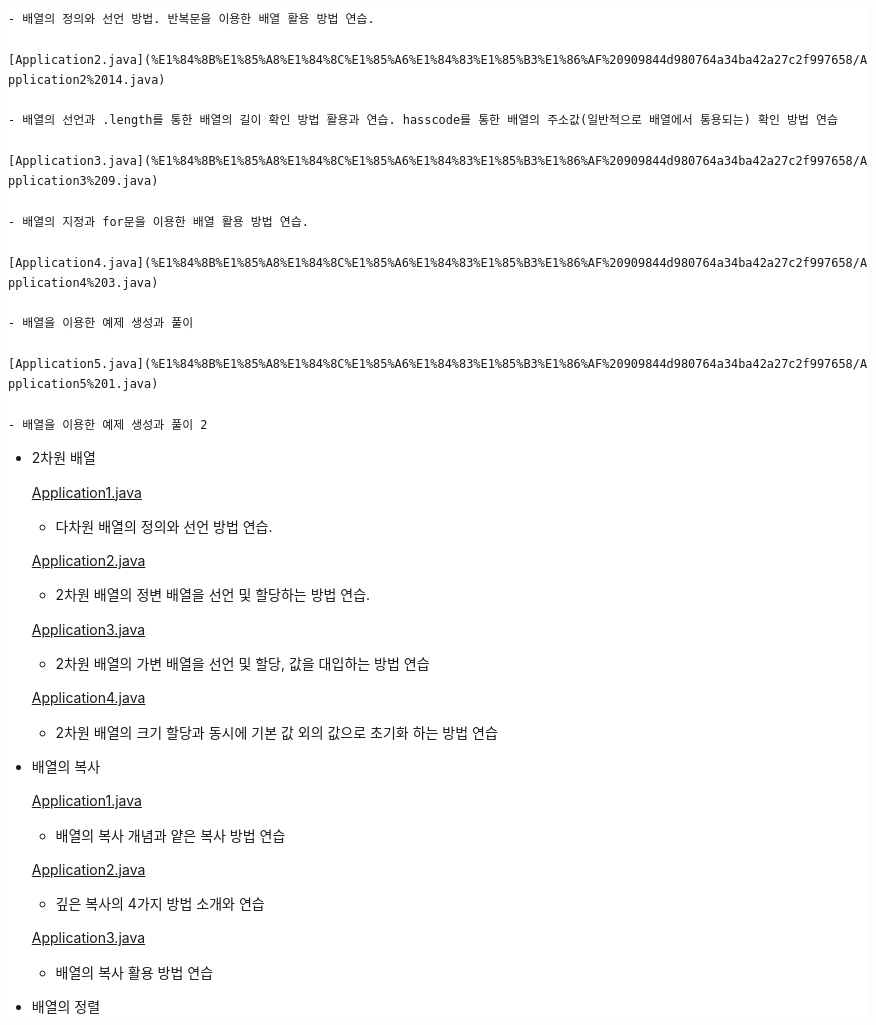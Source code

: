     - 배열의 정의와 선언 방법. 반복문을 이용한 배열 활용 방법 연습.
    
    [Application2.java](%E1%84%8B%E1%85%A8%E1%84%8C%E1%85%A6%E1%84%83%E1%85%B3%E1%86%AF%20909844d980764a34ba42a27c2f997658/Application2%2014.java)
    
    - 배열의 선언과 .length를 통한 배열의 길이 확인 방법 활용과 연습. hasscode를 통한 배열의 주소값(일반적으로 배열에서 통용되는) 확인 방법 연습
    
    [Application3.java](%E1%84%8B%E1%85%A8%E1%84%8C%E1%85%A6%E1%84%83%E1%85%B3%E1%86%AF%20909844d980764a34ba42a27c2f997658/Application3%209.java)
    
    - 배열의 지정과 for문을 이용한 배열 활용 방법 연습.
    
    [Application4.java](%E1%84%8B%E1%85%A8%E1%84%8C%E1%85%A6%E1%84%83%E1%85%B3%E1%86%AF%20909844d980764a34ba42a27c2f997658/Application4%203.java)
    
    - 배열을 이용한 예제 생성과 풀이
    
    [Application5.java](%E1%84%8B%E1%85%A8%E1%84%8C%E1%85%A6%E1%84%83%E1%85%B3%E1%86%AF%20909844d980764a34ba42a27c2f997658/Application5%201.java)
    
    - 배열을 이용한 예제 생성과 풀이 2
    
- 2차원 배열
    
    [Application1.java](%E1%84%8B%E1%85%A8%E1%84%8C%E1%85%A6%E1%84%83%E1%85%B3%E1%86%AF%20909844d980764a34ba42a27c2f997658/Application1%2018.java)
    
    - 다차원 배열의 정의와 선언 방법 연습.
    
    [Application2.java](%E1%84%8B%E1%85%A8%E1%84%8C%E1%85%A6%E1%84%83%E1%85%B3%E1%86%AF%20909844d980764a34ba42a27c2f997658/Application2%2015.java)
    
    - 2차원 배열의 정변 배열을 선언 및 할당하는 방법 연습.
    
    [Application3.java](%E1%84%8B%E1%85%A8%E1%84%8C%E1%85%A6%E1%84%83%E1%85%B3%E1%86%AF%20909844d980764a34ba42a27c2f997658/Application3%2010.java)
    
    - 2차원 배열의 가변 배열을 선언 및 할당, 값을 대입하는 방법 연습
    
    [Application4.java](%E1%84%8B%E1%85%A8%E1%84%8C%E1%85%A6%E1%84%83%E1%85%B3%E1%86%AF%20909844d980764a34ba42a27c2f997658/Application4%204.java)
    
    - 2차원  배열의 크기 할당과 동시에 기본 값 외의 값으로 초기화 하는 방법 연습
    
- 배열의 복사
    
    [Application1.java](%E1%84%8B%E1%85%A8%E1%84%8C%E1%85%A6%E1%84%83%E1%85%B3%E1%86%AF%20909844d980764a34ba42a27c2f997658/Application1%2019.java)
    
    - 배열의 복사 개념과 얕은 복사 방법 연습
    
    [Application2.java](%E1%84%8B%E1%85%A8%E1%84%8C%E1%85%A6%E1%84%83%E1%85%B3%E1%86%AF%20909844d980764a34ba42a27c2f997658/Application2%2016.java)
    
    - 깊은 복사의 4가지 방법 소개와 연습
    
    [Application3.java](%E1%84%8B%E1%85%A8%E1%84%8C%E1%85%A6%E1%84%83%E1%85%B3%E1%86%AF%20909844d980764a34ba42a27c2f997658/Application3%2011.java)
    
    - 배열의 복사 활용 방법 연습
- 배열의 정렬
    